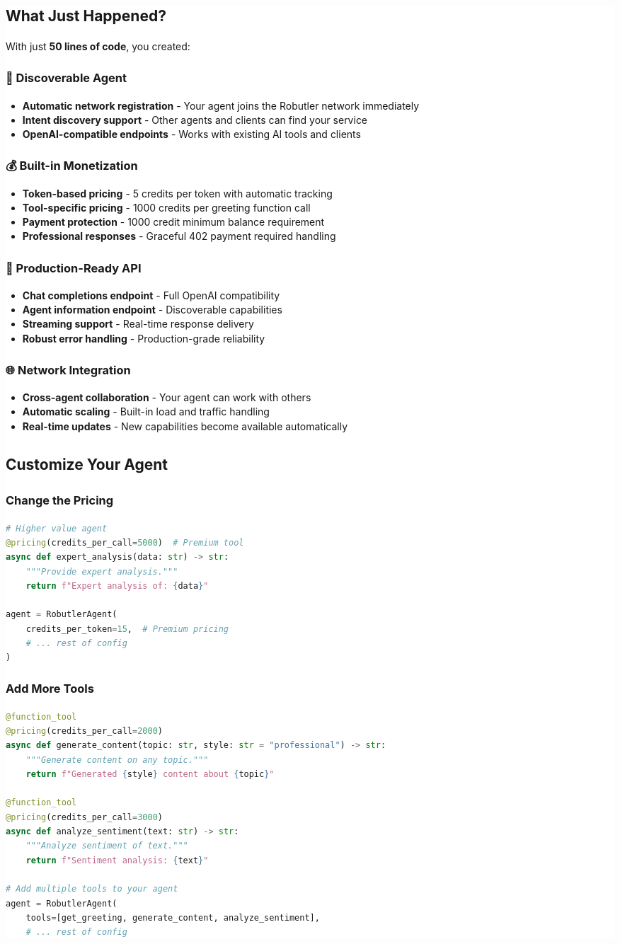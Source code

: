 ## What Just Happened?

With just **50 lines of code**, you created:

### 🎯 Discoverable Agent
- **Automatic network registration** - Your agent joins the Robutler network immediately
- **Intent discovery support** - Other agents and clients can find your service
- **OpenAI-compatible endpoints** - Works with existing AI tools and clients

### 💰 Built-in Monetization
- **Token-based pricing** - 5 credits per token with automatic tracking
- **Tool-specific pricing** - 1000 credits per greeting function call
- **Payment protection** - 1000 credit minimum balance requirement
- **Professional responses** - Graceful 402 payment required handling

### 🔌 Production-Ready API
- **Chat completions endpoint** - Full OpenAI compatibility
- **Agent information endpoint** - Discoverable capabilities
- **Streaming support** - Real-time response delivery
- **Robust error handling** - Production-grade reliability

### 🌐 Network Integration
- **Cross-agent collaboration** - Your agent can work with others
- **Automatic scaling** - Built-in load and traffic handling
- **Real-time updates** - New capabilities become available automatically

## Customize Your Agent

### Change the Pricing

```python
# Higher value agent
@pricing(credits_per_call=5000)  # Premium tool
async def expert_analysis(data: str) -> str:
    """Provide expert analysis."""
    return f"Expert analysis of: {data}"

agent = RobutlerAgent(
    credits_per_token=15,  # Premium pricing
    # ... rest of config
)
```

### Add More Tools

```python
@function_tool
@pricing(credits_per_call=2000)
async def generate_content(topic: str, style: str = "professional") -> str:
    """Generate content on any topic."""
    return f"Generated {style} content about {topic}"

@function_tool
@pricing(credits_per_call=3000)
async def analyze_sentiment(text: str) -> str:
    """Analyze sentiment of text."""
    return f"Sentiment analysis: {text}"

# Add multiple tools to your agent
agent = RobutlerAgent(
    tools=[get_greeting, generate_content, analyze_sentiment],
    # ... rest of config
```